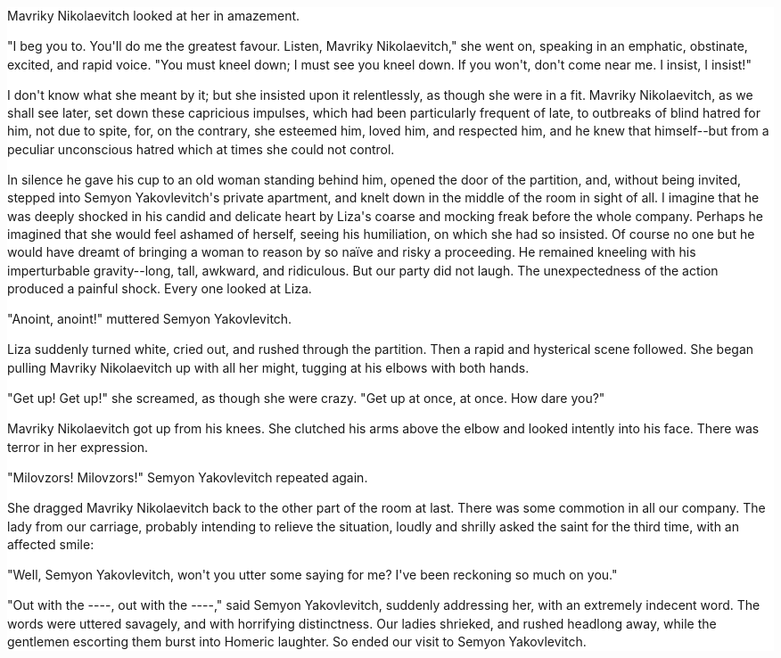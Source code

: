 Mavriky Nikolaevitch looked at her in amazement.

"I beg you to. You'll do me the greatest favour. Listen, Mavriky
Nikolaevitch," she went on, speaking in an emphatic, obstinate, excited,
and rapid voice. "You must kneel down; I must see you kneel down. If you
won't, don't come near me. I insist, I insist!"

I don't know what she meant by it; but she insisted upon it
relentlessly, as though she were in a fit. Mavriky Nikolaevitch, as
we shall see later, set down these capricious impulses, which had been
particularly frequent of late, to outbreaks of blind hatred for him,
not due to spite, for, on the contrary, she esteemed him, loved him,
and respected him, and he knew that himself--but from a peculiar
unconscious hatred which at times she could not control.

In silence he gave his cup to an old woman standing behind him, opened
the door of the partition, and, without being invited, stepped into
Semyon Yakovlevitch's private apartment, and knelt down in the middle
of the room in sight of all. I imagine that he was deeply shocked in his
candid and delicate heart by Liza's coarse and mocking freak before
the whole company. Perhaps he imagined that she would feel ashamed of
herself, seeing his humiliation, on which she had so insisted. Of course
no one but he would have dreamt of bringing a woman to reason by
so naïve and risky a proceeding. He remained kneeling with his
imperturbable gravity--long, tall, awkward, and ridiculous. But our
party did not laugh. The unexpectedness of the action produced a painful
shock. Every one looked at Liza.

"Anoint, anoint!" muttered Semyon Yakovlevitch.

Liza suddenly turned white, cried out, and rushed through the partition.
Then a rapid and hysterical scene followed. She began pulling Mavriky
Nikolaevitch up with all her might, tugging at his elbows with both
hands.

"Get up! Get up!" she screamed, as though she were crazy. "Get up at
once, at once. How dare you?"

Mavriky Nikolaevitch got up from his knees. She clutched his arms above
the elbow and looked intently into his face. There was terror in her
expression.

"Milovzors! Milovzors!" Semyon Yakovlevitch repeated again.

She dragged Mavriky Nikolaevitch back to the other part of the room at
last. There was some commotion in all our company. The lady from our
carriage, probably intending to relieve the situation, loudly and
shrilly asked the saint for the third time, with an affected smile:

"Well, Semyon Yakovlevitch, won't you utter some saying for me? I've
been reckoning so much on you."

"Out with the ----, out with the ----," said Semyon Yakovlevitch, suddenly
addressing her, with an extremely indecent word. The words were uttered
savagely, and with horrifying distinctness. Our ladies shrieked, and
rushed headlong away, while the gentlemen escorting them burst into
Homeric laughter. So ended our visit to Semyon Yakovlevitch.
